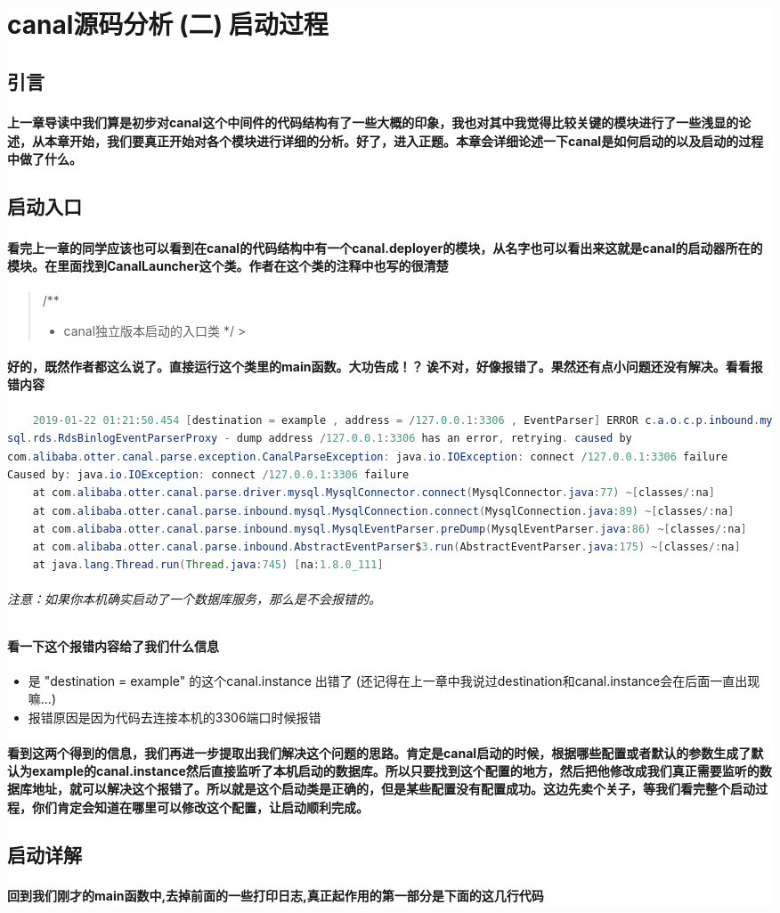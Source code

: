 # canal源码分析 (二) 启动过程
## 引言
#### 上一章导读中我们算是初步对canal这个中间件的代码结构有了一些大概的印象，我也对其中我觉得比较关键的模块进行了一些浅显的论述，从本章开始，我们要真正开始对各个模块进行详细的分析。好了，进入正题。本章会详细论述一下canal是如何启动的以及启动的过程中做了什么。

## 启动入口
#### 看完上一章的同学应该也可以看到在canal的代码结构中有一个canal.deployer的模块，从名字也可以看出来这就是canal的启动器所在的模块。在里面找到CanalLauncher这个类。作者在这个类的注释中也写的很清楚
> /**
> * canal独立版本启动的入口类
> */ >

#### 好的，既然作者都这么说了。直接运行这个类里的main函数。大功告成！？ 诶不对，好像报错了。果然还有点小问题还没有解决。看看报错内容
``` java
	2019-01-22 01:21:50.454 [destination = example , address = /127.0.0.1:3306 , EventParser] ERROR c.a.o.c.p.inbound.mysql.rds.RdsBinlogEventParserProxy - dump address /127.0.0.1:3306 has an error, retrying. caused by 
com.alibaba.otter.canal.parse.exception.CanalParseException: java.io.IOException: connect /127.0.0.1:3306 failure
Caused by: java.io.IOException: connect /127.0.0.1:3306 failure
	at com.alibaba.otter.canal.parse.driver.mysql.MysqlConnector.connect(MysqlConnector.java:77) ~[classes/:na]
	at com.alibaba.otter.canal.parse.inbound.mysql.MysqlConnection.connect(MysqlConnection.java:89) ~[classes/:na]
	at com.alibaba.otter.canal.parse.inbound.mysql.MysqlEventParser.preDump(MysqlEventParser.java:86) ~[classes/:na]
	at com.alibaba.otter.canal.parse.inbound.AbstractEventParser$3.run(AbstractEventParser.java:175) ~[classes/:na]
	at java.lang.Thread.run(Thread.java:745) [na:1.8.0_111]
```
###### 注意：如果你本机确实启动了一个数据库服务，那么是不会报错的。

#### 看一下这个报错内容给了我们什么信息
 - 是 "destination = example" 的这个canal.instance 出错了 (还记得在上一章中我说过destination和canal.instance会在后面一直出现嘛...)
 - 报错原因是因为代码去连接本机的3306端口时候报错
 
#### 看到这两个得到的信息，我们再进一步提取出我们解决这个问题的思路。肯定是canal启动的时候，根据哪些配置或者默认的参数生成了默认为example的canal.instance然后直接监听了本机启动的数据库。所以只要找到这个配置的地方，然后把他修改成我们真正需要监听的数据库地址，就可以解决这个报错了。所以就是这个启动类是正确的，但是某些配置没有配置成功。这边先卖个关子，等我们看完整个启动过程，你们肯定会知道在哪里可以修改这个配置，让启动顺利完成。

## 启动详解
#### 回到我们刚才的main函数中,去掉前面的一些打印日志,真正起作用的第一部分是下面的这几行代码
